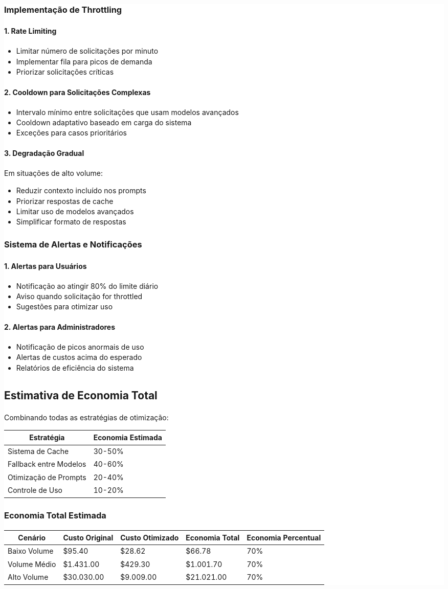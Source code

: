 ### Implementação de Throttling

#### 1. Rate Limiting

- Limitar número de solicitações por minuto
- Implementar fila para picos de demanda
- Priorizar solicitações críticas

#### 2. Cooldown para Solicitações Complexas

- Intervalo mínimo entre solicitações que usam modelos avançados
- Cooldown adaptativo baseado em carga do sistema
- Exceções para casos prioritários

#### 3. Degradação Gradual

Em situações de alto volume:

- Reduzir contexto incluído nos prompts
- Priorizar respostas de cache
- Limitar uso de modelos avançados
- Simplificar formato de respostas

### Sistema de Alertas e Notificações

#### 1. Alertas para Usuários

- Notificação ao atingir 80% do limite diário
- Aviso quando solicitação for throttled
- Sugestões para otimizar uso

#### 2. Alertas para Administradores

- Notificação de picos anormais de uso
- Alertas de custos acima do esperado
- Relatórios de eficiência do sistema

## Estimativa de Economia Total

Combinando todas as estratégias de otimização:

| Estratégia | Economia Estimada |
|------------|-------------------|
| Sistema de Cache | 30-50% |
| Fallback entre Modelos | 40-60% |
| Otimização de Prompts | 20-40% |
| Controle de Uso | 10-20% |

### Economia Total Estimada

| Cenário | Custo Original | Custo Otimizado | Economia Total | Economia Percentual |
|---------|----------------|-----------------|----------------|---------------------|
| Baixo Volume | $95.40 | $28.62 | $66.78 | 70% |
| Volume Médio | $1.431.00 | $429.30 | $1.001.70 | 70% |
| Alto Volume | $30.030.00 | $9.009.00 | $21.021.00 | 70% |

